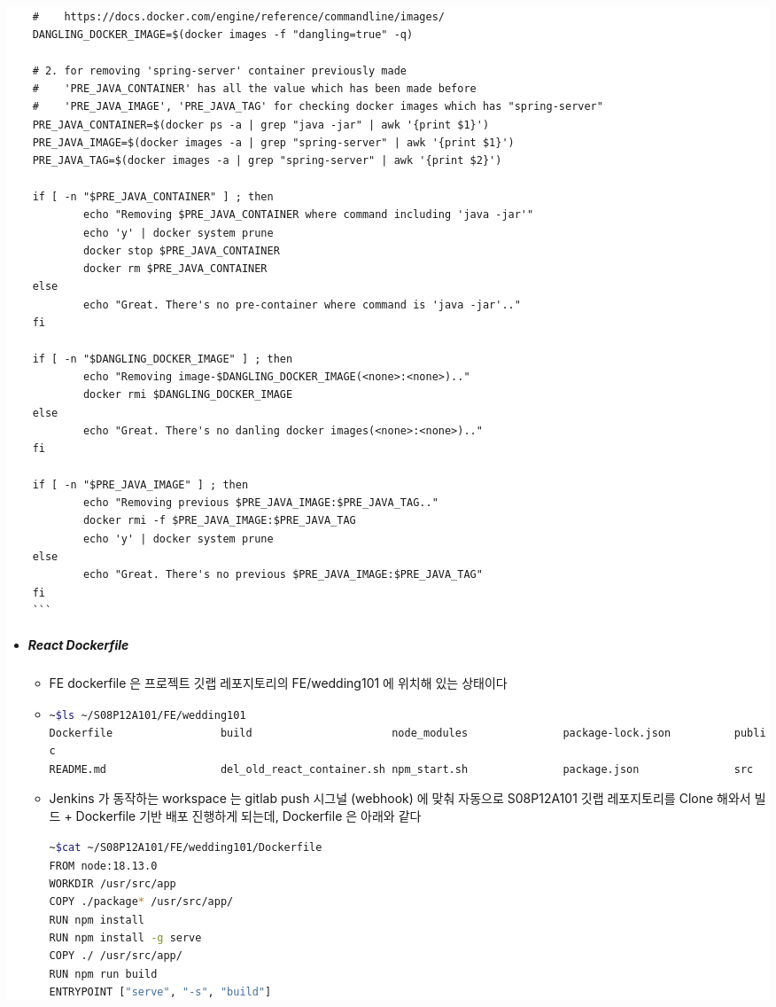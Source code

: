         #    https://docs.docker.com/engine/reference/commandline/images/
        DANGLING_DOCKER_IMAGE=$(docker images -f "dangling=true" -q)

        # 2. for removing 'spring-server' container previously made
        #    'PRE_JAVA_CONTAINER' has all the value which has been made before
        #    'PRE_JAVA_IMAGE', 'PRE_JAVA_TAG' for checking docker images which has "spring-server"
        PRE_JAVA_CONTAINER=$(docker ps -a | grep "java -jar" | awk '{print $1}')
        PRE_JAVA_IMAGE=$(docker images -a | grep "spring-server" | awk '{print $1}')
        PRE_JAVA_TAG=$(docker images -a | grep "spring-server" | awk '{print $2}')

        if [ -n "$PRE_JAVA_CONTAINER" ] ; then
                echo "Removing $PRE_JAVA_CONTAINER where command including 'java -jar'"
                echo 'y' | docker system prune
                docker stop $PRE_JAVA_CONTAINER
                docker rm $PRE_JAVA_CONTAINER
        else
                echo "Great. There's no pre-container where command is 'java -jar'.."
        fi

        if [ -n "$DANGLING_DOCKER_IMAGE" ] ; then
                echo "Removing image-$DANGLING_DOCKER_IMAGE(<none>:<none>).."
                docker rmi $DANGLING_DOCKER_IMAGE
        else
                echo "Great. There's no danling docker images(<none>:<none>).."
        fi

        if [ -n "$PRE_JAVA_IMAGE" ] ; then
                echo "Removing previous $PRE_JAVA_IMAGE:$PRE_JAVA_TAG.."
                docker rmi -f $PRE_JAVA_IMAGE:$PRE_JAVA_TAG
                echo 'y' | docker system prune
        else
                echo "Great. There's no previous $PRE_JAVA_IMAGE:$PRE_JAVA_TAG"
        fi
        ```

   - ***<h5>React Dockerfile</h5>***
      - FE dockerfile 은 프로젝트 깃랩 레포지토리의 FE/wedding101 에 위치해 있는 상태이다
      - ```sh
        ~$ls ~/S08P12A101/FE/wedding101
        Dockerfile                 build                      node_modules               package-lock.json          public
        README.md                  del_old_react_container.sh npm_start.sh               package.json               src
        ```
      - Jenkins 가 동작하는 workspace 는 gitlab push 시그널 (webhook) 에 맞춰 자동으로 S08P12A101 깃랩 레포지토리를 Clone 해와서 빌드 + Dockerfile 기반 배포 진행하게 되는데, Dockerfile 은 아래와 같다
        ```sh
        ~$cat ~/S08P12A101/FE/wedding101/Dockerfile
        FROM node:18.13.0
        WORKDIR /usr/src/app
        COPY ./package* /usr/src/app/
        RUN npm install
        RUN npm install -g serve
        COPY ./ /usr/src/app/
        RUN npm run build
        ENTRYPOINT ["serve", "-s", "build"]